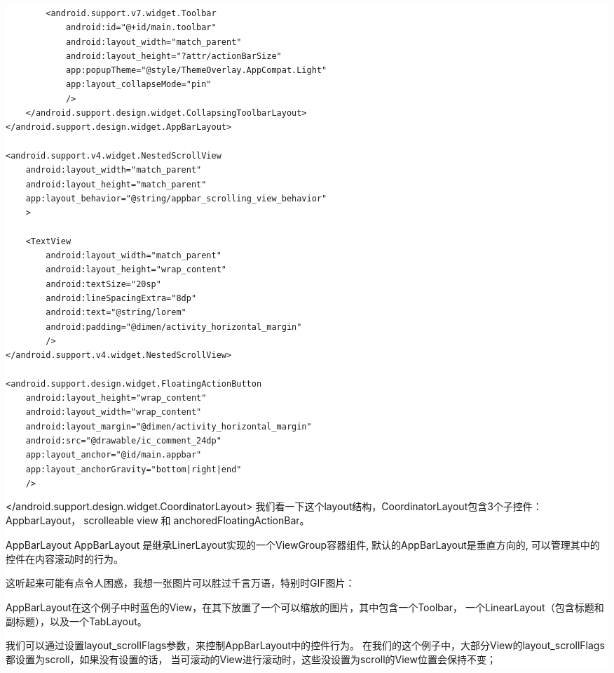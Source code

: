             <android.support.v7.widget.Toolbar
                android:id="@+id/main.toolbar"
                android:layout_width="match_parent"
                android:layout_height="?attr/actionBarSize"
                app:popupTheme="@style/ThemeOverlay.AppCompat.Light"
                app:layout_collapseMode="pin"
                />
        </android.support.design.widget.CollapsingToolbarLayout>
    </android.support.design.widget.AppBarLayout>

    <android.support.v4.widget.NestedScrollView
        android:layout_width="match_parent"
        android:layout_height="match_parent"
        app:layout_behavior="@string/appbar_scrolling_view_behavior"
        >

        <TextView
            android:layout_width="match_parent"
            android:layout_height="wrap_content"
            android:textSize="20sp"
            android:lineSpacingExtra="8dp"
            android:text="@string/lorem"
            android:padding="@dimen/activity_horizontal_margin"
            />
    </android.support.v4.widget.NestedScrollView>

    <android.support.design.widget.FloatingActionButton
        android:layout_height="wrap_content"
        android:layout_width="wrap_content"
        android:layout_margin="@dimen/activity_horizontal_margin"
        android:src="@drawable/ic_comment_24dp"
        app:layout_anchor="@id/main.appbar"
        app:layout_anchorGravity="bottom|right|end"
        />
</android.support.design.widget.CoordinatorLayout>
我们看一下这个layout结构，CoordinatorLayout包含3个子控件：
AppbarLayout， scrolleable view 和 anchoredFloatingActionBar。

<CoordinatorLayout>
    <AppbarLayout/>
    <scrollableView/>
    <FloatingActionButton/>
</CoordinatorLayout>
AppBarLayout
AppBarLayout 是继承LinerLayout实现的一个ViewGroup容器组件,
默认的AppBarLayout是垂直方向的, 可以管理其中的控件在内容滚动时的行为。

这听起来可能有点令人困惑，我想一张图片可以胜过千言万语，特别时GIF图片：


AppBarLayout在这个例子中时蓝色的View，在其下放置了一个可以缩放的图片，其中包含一个Toolbar，
一个LinearLayout（包含标题和副标题），以及一个TabLayout。

我们可以通过设置layout_scrollFlags参数，来控制AppBarLayout中的控件行为。
在我们的这个例子中，大部分View的layout_scrollFlags都设置为scroll，如果没有设置的话，
当可滚动的View进行滚动时，这些没设置为scroll的View位置会保持不变；

